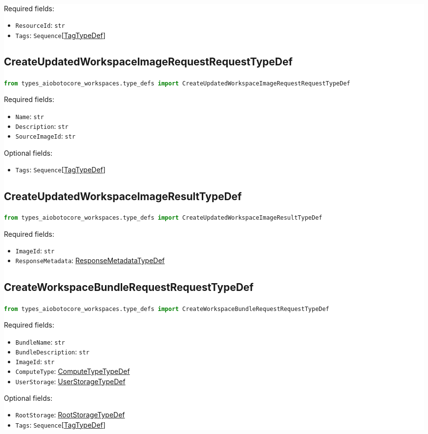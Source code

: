 Required fields:

- `ResourceId`: `str`
- `Tags`: `Sequence`\[[TagTypeDef](./type_defs.md#tagtypedef)\]

<a id="createupdatedworkspaceimagerequestrequesttypedef"></a>

## CreateUpdatedWorkspaceImageRequestRequestTypeDef

```python
from types_aiobotocore_workspaces.type_defs import CreateUpdatedWorkspaceImageRequestRequestTypeDef
```

Required fields:

- `Name`: `str`
- `Description`: `str`
- `SourceImageId`: `str`

Optional fields:

- `Tags`: `Sequence`\[[TagTypeDef](./type_defs.md#tagtypedef)\]

<a id="createupdatedworkspaceimageresulttypedef"></a>

## CreateUpdatedWorkspaceImageResultTypeDef

```python
from types_aiobotocore_workspaces.type_defs import CreateUpdatedWorkspaceImageResultTypeDef
```

Required fields:

- `ImageId`: `str`
- `ResponseMetadata`:
  [ResponseMetadataTypeDef](./type_defs.md#responsemetadatatypedef)

<a id="createworkspacebundlerequestrequesttypedef"></a>

## CreateWorkspaceBundleRequestRequestTypeDef

```python
from types_aiobotocore_workspaces.type_defs import CreateWorkspaceBundleRequestRequestTypeDef
```

Required fields:

- `BundleName`: `str`
- `BundleDescription`: `str`
- `ImageId`: `str`
- `ComputeType`: [ComputeTypeTypeDef](./type_defs.md#computetypetypedef)
- `UserStorage`: [UserStorageTypeDef](./type_defs.md#userstoragetypedef)

Optional fields:

- `RootStorage`: [RootStorageTypeDef](./type_defs.md#rootstoragetypedef)
- `Tags`: `Sequence`\[[TagTypeDef](./type_defs.md#tagtypedef)\]
